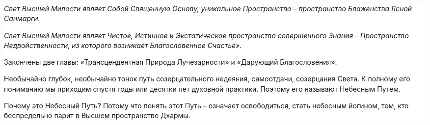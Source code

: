  _Свет Высшей Милости являет Собой Священную Основу, уникальное Пространство – пространство Блаженства Ясной Санмарги._ 

 _Свет Высшей Милости являет Чистое, Истинное и Экстатическое пространство совершенного Знания – Пространство Недвойственности, из которого возникает Благословенное Счастье»._ 

 Закончены две главы: «Трансцендентная Природа Лучезарности» и «Дарующий Благословения».

 Необычайно глубок, необычайно тонок путь созерцательного недеяния, самоотдачи, созерцания Света. К полному его пониманию мы приходим спустя годы или десятки лет духовной практики. Поэтому его называют Небесным Путем.

 Почему это Небесный Путь? Потому что понять этот Путь – означает освободиться, стать небесным йогином, тем, кто беспредельно парит в Высшем пространстве Дхармы.
  
  
